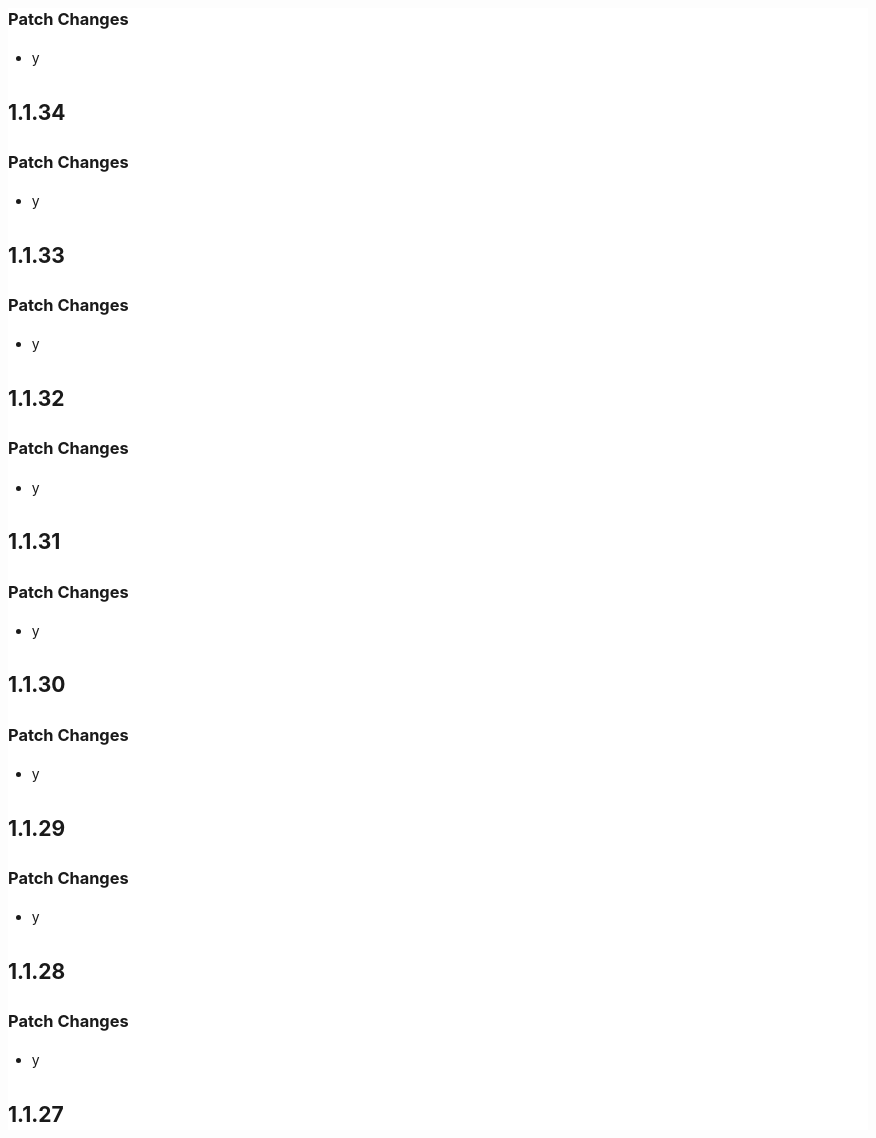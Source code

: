 ### Patch Changes

- y

## 1.1.34

### Patch Changes

- y

## 1.1.33

### Patch Changes

- y

## 1.1.32

### Patch Changes

- y

## 1.1.31

### Patch Changes

- y

## 1.1.30

### Patch Changes

- y

## 1.1.29

### Patch Changes

- y

## 1.1.28

### Patch Changes

- y

## 1.1.27
